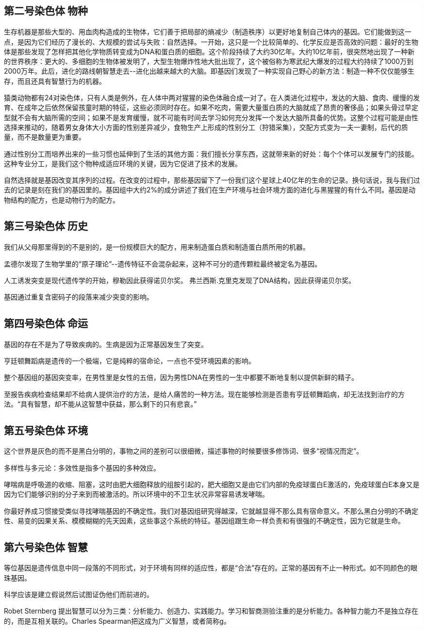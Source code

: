 ## 第二号染色体 物种

生存机器是那些大型的、用血肉构造成的生物体，它们善于把局部的熵减少（制造秩序）以更好地复制自己体内的基因。它们能做到这一点，是因为它们经历了漫长的、大规模的尝试与失败：自然选择。一开始，这只是一个比较简单的、化学反应是否高效的问题：最好的生物体是那些发现了怎样把其他化学物质转变成为DNA和蛋白质的细胞。这个阶段持续了大约30忆年。大约10忆年前，很突然地出现了一种新的世界秩序：更大的、多细胞的生物体被发明了，大型生物爆炸性地大批出现了，这个被俗称为寒武纪大爆发的过程大约持续了1000万到2000万年。此后，进化的路线朝智慧走去--进化出越来越大的大脑。即基因们发现了一种实现自己野心的新方法：制造一种不仅仅能够生存，而且还具有智慧行为的机器。

猿类动物都有24对染色体，只有人类是例外，在人体中两对猩猩的染色体融合成一对了。在人类进化过程中，发达的大脑、食肉、缓慢的发育、在成年之后依然保留孩童时期的特征，这些必须同时存在。如果不吃肉，需要大量蛋白质的大脑就成了昂贵的奢侈品；如果头骨过早定型就不会有大脑所需的空间；如果不是发育缓慢，就不可能有时间去学习如何充分发挥一个发达大脑所具备的优势。这整个过程可能是由性选择来推动的，随着男女身体大小方面的性别差异减少，食物生产上形成的性别分工（狩猎采集），交配方式变为一夫一妻制，后代的质量，而不是数量更为重要。

通过性别分工而培养出来的一些习惯也延伸到了生活的其他方面：我们擅长分享东西，这就带来新的好处：每个个体可以发展专门的技能。这种专业分工，是我们这个物种成适应环境的关键，因为它促进了技术的发展。

自然选择就是基因改变其序列的过程。在改变的过程中，那些基因留下了一份我们这个星球上40亿年的生命的记录。换句话说，我与我们过去的记录是刻在我们的基因里的。基因组中大约2%的成分讲述了我们在生产环境与社会环境方面的进化与黑猩猩的有什么不同。基因是动物结构的配方，也是动物行为的配方。

## 第三号染色体 历史

我们从父母那里得到的不是别的，是一份规模巨大的配方，用来制造蛋白质和制造蛋白质所用的机器。

孟德尔发现了生物学里的“原子理论”--遗传特征不会混杂起来，这种不可分的遗传颗粒最终被定名为基因。

人工诱发突变是现代遗传学的开始，穆勒因此获得诺贝尔奖。
弗兰西斯.克里克发现了DNA结构，因此获得诺贝尔奖。

基因通过重复含密码子的段落来减少突变的影响。

## 第四号染色体 命运

基因的存在不是为了导致疾病的。生病是因为正常基因发生了突变。

亨廷顿舞蹈病是遗传的一个极端，它是纯粹的宿命论，一点也不受环境因素的影响。

整个基因组的基因突变率，在男性里是女性的五倍，因为男性DNA在男性的一生中都要不断地复制以提供新鲜的精子。

至报告疾病检查结果却不给病人提供治疗的方法，是给人痛苦的一种方法。现在能够检测是否患有亨廷顿舞蹈病，却无法找到治疗的方法。“具有智慧，却不能从这智慧中获益，那么剩下的只有悲哀。”

## 第五号染色体 环境

这个世界是灰色的而不是黑白分明的，事物之间的差别可以很细微，描述事物的时候要很多修饰词、很多“视情况而定”。

多样性与多元论：多效性是指多个基因的多种效应。

哮喘病是呼吸道的收缩、阻塞，这时由肥大细胞释放的组胺引起的，肥大细胞又是由它们内部的免疫球蛋白E激活的，免疫球蛋白E本身又是因为它们能够识别的分子来到而被激活的。所以环境中的不卫生状况非常容易诱发哮喘。

你最好养成习惯接受类似寻找哮喘基因的不确定性。我们对基因组研究得越深，它就越显得不那么具有宿命意义。不那么黑白分明的不确定性、易变的因果关系、模模糊糊的先天因素，这些事这个系统的特征。基因组跟生命一样负责和有很强的不确定性，因为它就是生命。

## 第六号染色体 智慧

等位基因是遗传信息中同一段落的不同形式，对于环境有同样的适应性，都是“合法”存在的。正常的基因有不止一种形式。如不同颜色的眼珠基因。

科学应该是建立假说然后试图证伪他们而前进的。

Robet Sternberg 提出智慧可以分为三类：分析能力、创造力、实践能力。学习和智商测验注重的是分析能力。各种智力能力不是独立存在的，而是互相关联的。Charles Spearman把这成为广义智慧，或者简称g。
